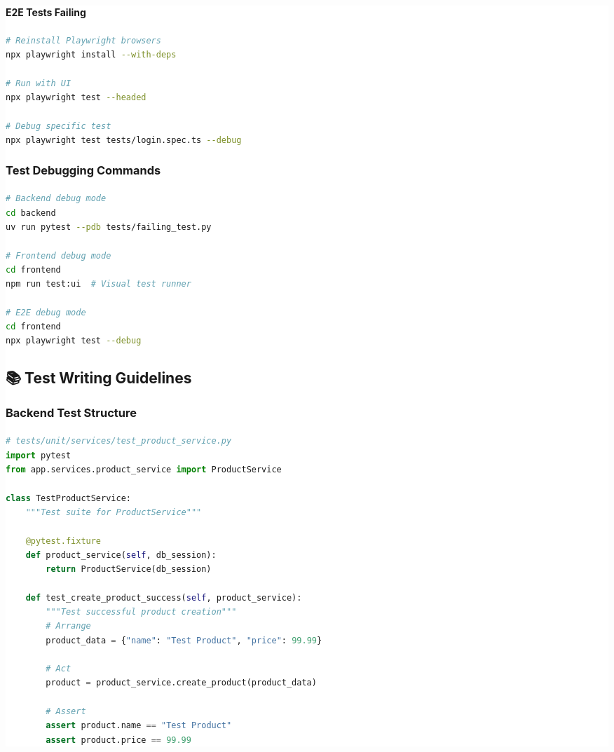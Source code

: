 #### E2E Tests Failing
```bash
# Reinstall Playwright browsers
npx playwright install --with-deps

# Run with UI
npx playwright test --headed

# Debug specific test
npx playwright test tests/login.spec.ts --debug
```

### Test Debugging Commands
```bash
# Backend debug mode
cd backend
uv run pytest --pdb tests/failing_test.py

# Frontend debug mode
cd frontend
npm run test:ui  # Visual test runner

# E2E debug mode
cd frontend
npx playwright test --debug
```

## 📚 Test Writing Guidelines

### Backend Test Structure
```python
# tests/unit/services/test_product_service.py
import pytest
from app.services.product_service import ProductService

class TestProductService:
    """Test suite for ProductService"""
    
    @pytest.fixture
    def product_service(self, db_session):
        return ProductService(db_session)
    
    def test_create_product_success(self, product_service):
        """Test successful product creation"""
        # Arrange
        product_data = {"name": "Test Product", "price": 99.99}
        
        # Act
        product = product_service.create_product(product_data)
        
        # Assert
        assert product.name == "Test Product"
        assert product.price == 99.99
```
